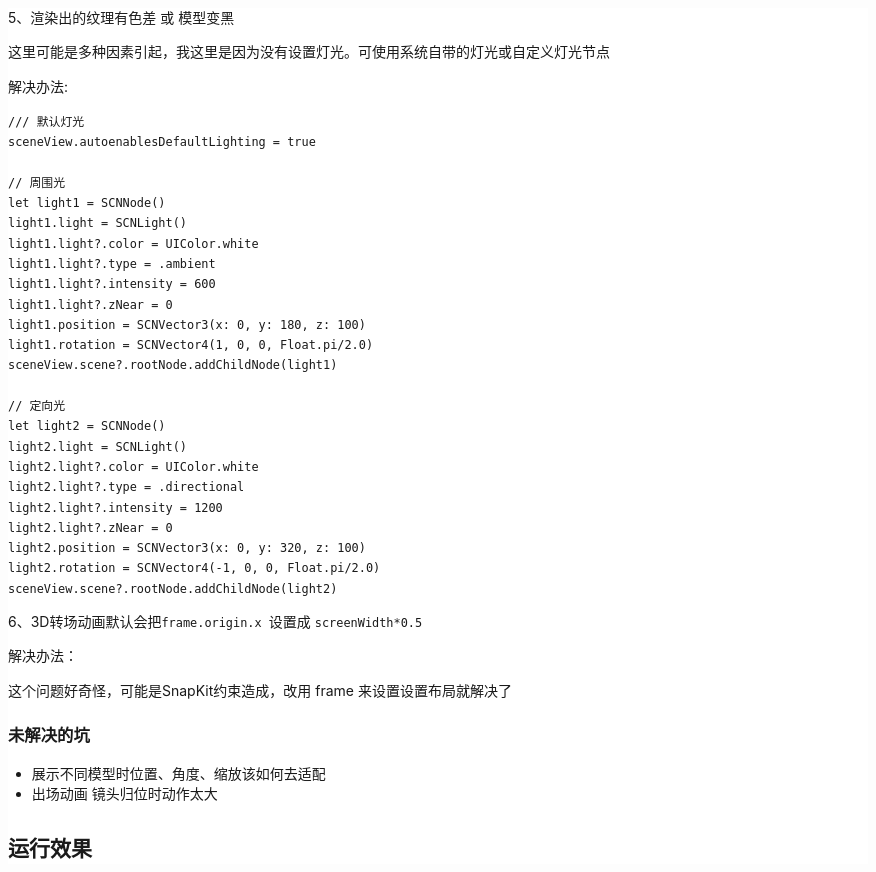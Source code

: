 5、渲染出的纹理有色差 或 模型变黑

这里可能是多种因素引起，我这里是因为没有设置灯光。可使用系统自带的灯光或自定义灯光节点

解决办法:

```Swit 
/// 默认灯光
sceneView.autoenablesDefaultLighting = true

// 周围光
let light1 = SCNNode()
light1.light = SCNLight()
light1.light?.color = UIColor.white
light1.light?.type = .ambient
light1.light?.intensity = 600			
light1.light?.zNear = 0
light1.position = SCNVector3(x: 0, y: 180, z: 100)
light1.rotation = SCNVector4(1, 0, 0, Float.pi/2.0)
sceneView.scene?.rootNode.addChildNode(light1)
    
// 定向光
let light2 = SCNNode()
light2.light = SCNLight()
light2.light?.color = UIColor.white
light2.light?.type = .directional
light2.light?.intensity = 1200
light2.light?.zNear = 0
light2.position = SCNVector3(x: 0, y: 320, z: 100)
light2.rotation = SCNVector4(-1, 0, 0, Float.pi/2.0)
sceneView.scene?.rootNode.addChildNode(light2)
```

6、3D转场动画默认会把```frame.origin.x ```设置成 ```screenWidth*0.5```

解决办法：

这个问题好奇怪，可能是SnapKit约束造成，改用 frame 来设置设置布局就解决了



### 未解决的坑

- 展示不同模型时位置、角度、缩放该如何去适配
- 出场动画 镜头归位时动作太大


## 运行效果
